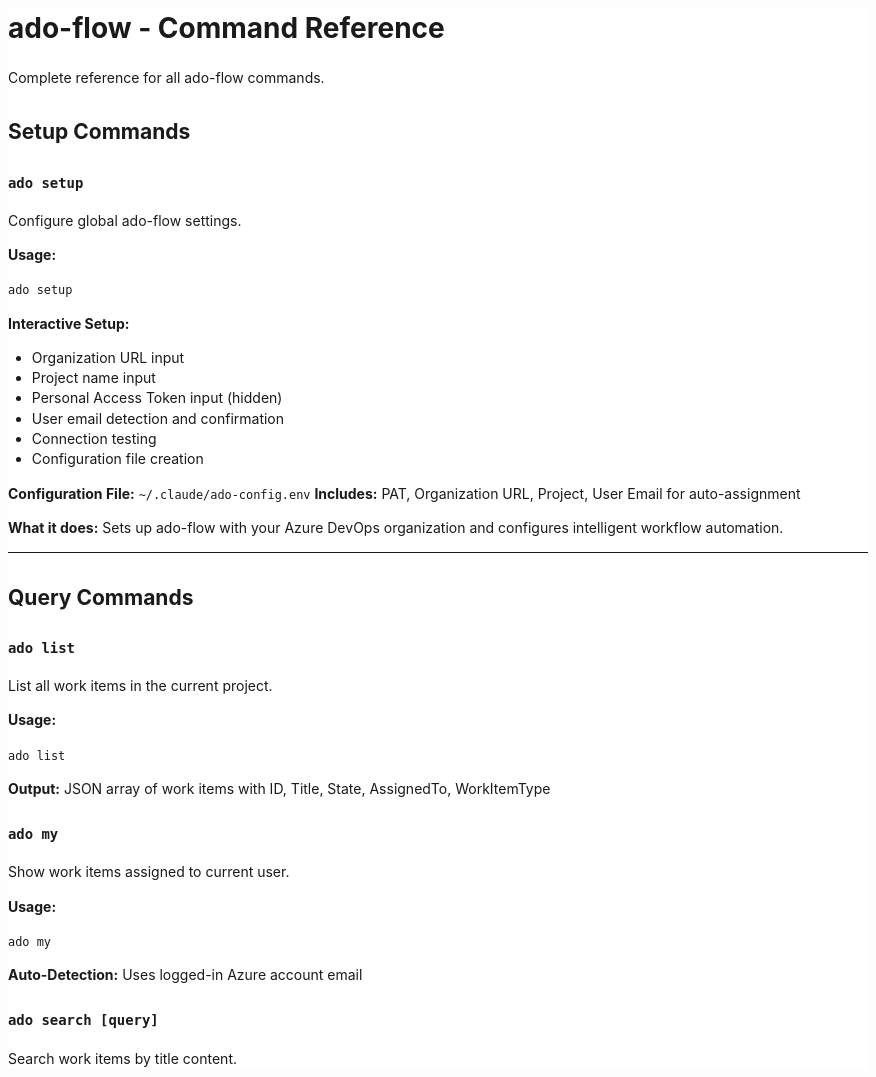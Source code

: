 # ado-flow - Command Reference

Complete reference for all ado-flow commands.

## Setup Commands

### `ado setup`
Configure global ado-flow settings.

**Usage:**
```bash
ado setup
```

**Interactive Setup:**
- Organization URL input
- Project name input
- Personal Access Token input (hidden)
- User email detection and confirmation
- Connection testing
- Configuration file creation

**Configuration File:** `~/.claude/ado-config.env`
**Includes:** PAT, Organization URL, Project, User Email for auto-assignment

**What it does:** Sets up ado-flow with your Azure DevOps organization and configures intelligent workflow automation.

---

## Query Commands

### `ado list`
List all work items in the current project.

**Usage:**
```bash
ado list
```

**Output:** JSON array of work items with ID, Title, State, AssignedTo, WorkItemType

### `ado my`
Show work items assigned to current user.

**Usage:**
```bash
ado my
```

**Auto-Detection:** Uses logged-in Azure account email

### `ado search [query]`
Search work items by title content.

